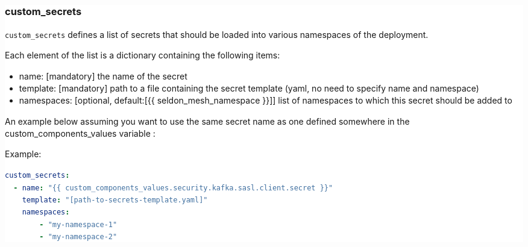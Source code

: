 ### custom_secrets

`custom_secrets` defines a list of secrets that should be loaded into various namespaces
of the deployment.

Each element of the list is a dictionary containing the following items:

- name: [mandatory]
        the name of the secret
- template: [mandatory]
            path to a file containing the secret template (yaml, no need to specify name
            and namespace)
- namespaces: [optional, default:[{{ seldon_mesh_namespace }}]]
                list of namespaces to which this secret should be added to

An example below assuming you want to use the same secret name as one defined somewhere
in the custom_components_values variable :

Example:
```yaml
custom_secrets:
  - name: "{{ custom_components_values.security.kafka.sasl.client.secret }}"
    template: "[path-to-secrets-template.yaml]"
    namespaces:
        - "my-namespace-1"
        - "my-namespace-2"
```
